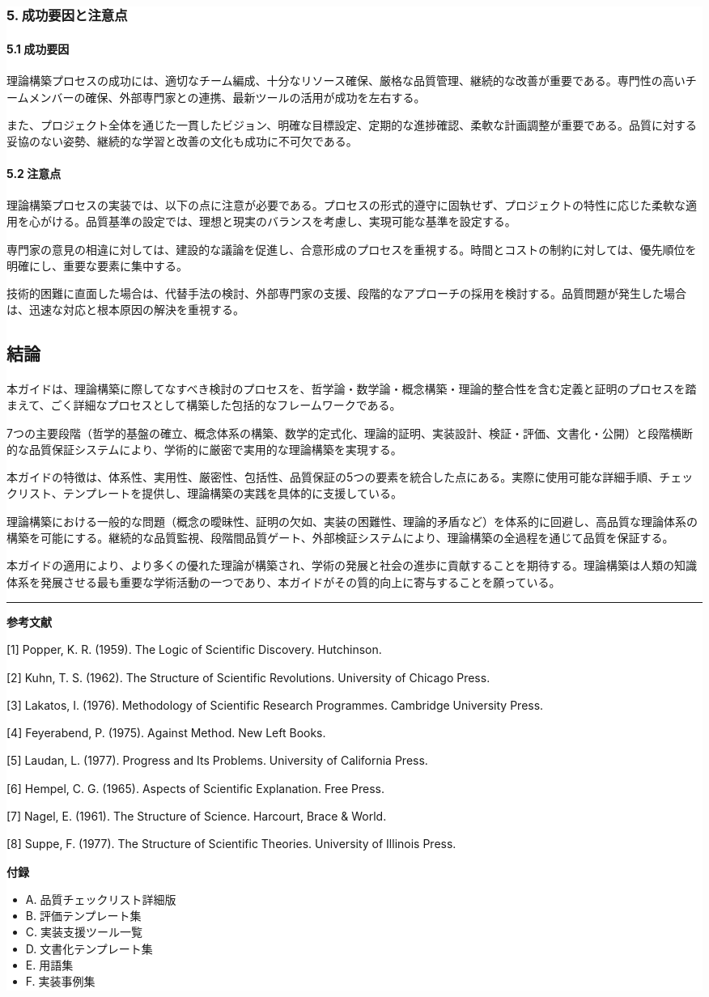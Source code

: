 ### 5. 成功要因と注意点

#### 5.1 成功要因

理論構築プロセスの成功には、適切なチーム編成、十分なリソース確保、厳格な品質管理、継続的な改善が重要である。専門性の高いチームメンバーの確保、外部専門家との連携、最新ツールの活用が成功を左右する。

また、プロジェクト全体を通じた一貫したビジョン、明確な目標設定、定期的な進捗確認、柔軟な計画調整が重要である。品質に対する妥協のない姿勢、継続的な学習と改善の文化も成功に不可欠である。

#### 5.2 注意点

理論構築プロセスの実装では、以下の点に注意が必要である。プロセスの形式的遵守に固執せず、プロジェクトの特性に応じた柔軟な適用を心がける。品質基準の設定では、理想と現実のバランスを考慮し、実現可能な基準を設定する。

専門家の意見の相違に対しては、建設的な議論を促進し、合意形成のプロセスを重視する。時間とコストの制約に対しては、優先順位を明確にし、重要な要素に集中する。

技術的困難に直面した場合は、代替手法の検討、外部専門家の支援、段階的なアプローチの採用を検討する。品質問題が発生した場合は、迅速な対応と根本原因の解決を重視する。

## 結論

本ガイドは、理論構築に際してなすべき検討のプロセスを、哲学論・数学論・概念構築・理論的整合性を含む定義と証明のプロセスを踏まえて、ごく詳細なプロセスとして構築した包括的なフレームワークである。

7つの主要段階（哲学的基盤の確立、概念体系の構築、数学的定式化、理論的証明、実装設計、検証・評価、文書化・公開）と段階横断的な品質保証システムにより、学術的に厳密で実用的な理論構築を実現する。

本ガイドの特徴は、体系性、実用性、厳密性、包括性、品質保証の5つの要素を統合した点にある。実際に使用可能な詳細手順、チェックリスト、テンプレートを提供し、理論構築の実践を具体的に支援している。

理論構築における一般的な問題（概念の曖昧性、証明の欠如、実装の困難性、理論的矛盾など）を体系的に回避し、高品質な理論体系の構築を可能にする。継続的な品質監視、段階間品質ゲート、外部検証システムにより、理論構築の全過程を通じて品質を保証する。

本ガイドの適用により、より多くの優れた理論が構築され、学術の発展と社会の進歩に貢献することを期待する。理論構築は人類の知識体系を発展させる最も重要な学術活動の一つであり、本ガイドがその質的向上に寄与することを願っている。

---

**参考文献**

[1] Popper, K. R. (1959). The Logic of Scientific Discovery. Hutchinson.

[2] Kuhn, T. S. (1962). The Structure of Scientific Revolutions. University of Chicago Press.

[3] Lakatos, I. (1976). Methodology of Scientific Research Programmes. Cambridge University Press.

[4] Feyerabend, P. (1975). Against Method. New Left Books.

[5] Laudan, L. (1977). Progress and Its Problems. University of California Press.

[6] Hempel, C. G. (1965). Aspects of Scientific Explanation. Free Press.

[7] Nagel, E. (1961). The Structure of Science. Harcourt, Brace & World.

[8] Suppe, F. (1977). The Structure of Scientific Theories. University of Illinois Press.

**付録**

- A. 品質チェックリスト詳細版
- B. 評価テンプレート集
- C. 実装支援ツール一覧
- D. 文書化テンプレート集
- E. 用語集
- F. 実装事例集

